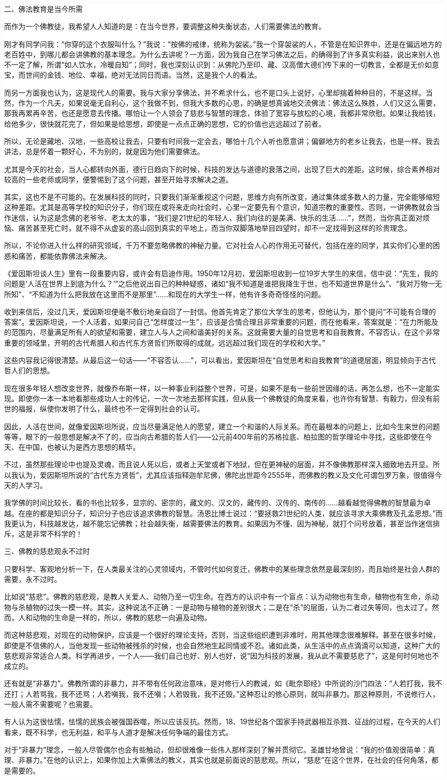 二、佛法教育是当今所需

而作为一个佛教徒，我希望人人知道的是：在当今世界，要调整这种失衡状态，人们需要佛法的教育。

刚才有同学问我：“你穿的这个衣服叫什么？”我说：“按佛的戒律，统称为袈裟。”我一个穿袈裟的人，不管是在知识界中，还是在偏远地方的老百姓中，到哪儿都会讲佛教的基本理念。为什么去讲呢？一方面，因为我自己在学习佛法之后，的确得到了许多真实利益，说出来别人也不一定了解，所谓“如人饮水，冷暖自知”；同时，我也深刻认识到：从佛陀乃至印、藏、汉高僧大德们传下来的一切教言，全都是无价如意宝，而世间的金钱、地位、幸福，绝对无法同日而语。当然，这是我个人的看法。

而另一方面我也认为，这是现代人的需要。我与大家分享佛法，并不希求什么，也不是口头上说好，心里却揣着种种目的，不是这样。当然，作为一个凡夫，如果说毫无自利心，这个我做不到，但我大多数的心思，的确是想真诚地交流佛法：佛法这么殊胜，人们又这么需要，那我再累再辛苦，也还是愿意去传播。哪怕让一个人领会了慈悲与智慧的理念，体验了宽容与放松的心境，我都非常欣慰。如果让我给钱，给他多少，很快就花完了，但如果是给思想，即使是一点点正确的思想，它的价值也远远超过了前者。

所以，无论是藏地、汉地，一些高校让我去，只要有时间我一定会去，哪怕十几个人听也愿意讲；偏僻地方的老乡让我去，也是一样。我去讲法，总是怀着一颗好心，不为别的，就是因为他们需要佛法。

尤其是今天的社会，当人心都转向外面，德行日趋向下的时候，科技的发达与道德的衰落之间，出现了巨大的差距。这时候，综合素养相对较高的一些老师或同学，便警惕到了这个问题，甚至开始寻求解决之道。

其实，这也不是不可能的。在发展科技的同时，只要我们渐渐重视这个问题，思维方向有所改变，通过集体或多数人的力量，完全能够缩短这种差距。尤其是高等学校的知识分子，你们现在或将来走向社会时，心里一定要先有个意识，知道宗教的重要性。否则，一讲佛教就会当作迷信，认为这是念佛的老爷爷、老太太的事，“我们是21世纪的年轻人，我们向往的是美满、快乐的生活……”，然而，当你真正面对烦恼、痛苦甚至死亡时，就不得不从虚妄的高山回到真实的平地上，而当你双脚落地举目四望时，却不一定找得到这样的珍贵理念。

所以，不论你进入什么样的研究领域，千万不要忽略佛教的神秘力量。它对社会人心的作用无可替代，包括在座的同学，其实你们心里的困惑和痛苦，都能依靠佛法来解决。

《爱因斯坦谈人生》里有一段重要内容，或许会有启迪作用。1950年12月初，爱因斯坦收到一位19岁大学生的来信，信中说：“先生，我的问题是‘人活在世界上到底为什么？’”之后他说出自己的种种疑惑，诸如“我不知道是谁把我降生于世，也不知道世界是什么”、“我对万物一无所知”、“不知道为什么把我放在这里而不是那里”……和现在的大学生一样，他有许多奇奇怪怪的问题。

收到来信后，没过几天，爱因斯坦便毫不敷衍地亲自回了一封信。他首先肯定了那位大学生的思考，但他认为，那个提问“不可能有合理的答案”。爱因斯坦说，一个人活着，如果问自己“怎样度过一生”，应该是合情合理且非常重要的问题，而在他看来，答案就是：“在力所能及的范围内，尽量满足所有人的欲望和需要，建立人与人之间和谐美好的关系。这就需要大量的自觉思考和自我教育。不容否认，在这个非常重要的领域里，开明的古代希腊人和古代东方贤哲们所取得的成就，远远超过我们现在的学校和大学。”

这些内容我记得很清楚。从最后这一句话——“不容否认……”，可以看出，爱因斯坦在“自觉思考和自我教育”的道德层面，明显倾向于古代哲人们的思想。

现在很多年轻人想改变世界，就像乔布斯一样，以一种事业利益整个世界，可是，如果不是有一些前世因缘的话，再怎么想，也不一定能实现。即使你一本一本地看那些成功人士的传记，一次一次地去那样实践，但从我一个佛教徒的角度来看，也许你有智慧、有毅力，但没有前世的福报，纵使你发明了什么，最终也不一定得到社会的认可。

因此，人活在世间，就像爱因斯坦所说，应当尽量满足他人的愿望，建立一个和谐的人际关系。而在最根本的问题上，比如今生来世的问题等等，眼下的一般思想是解决不了的，应当向古希腊的哲人们——公元前400年前的苏格拉底、柏拉图的哲学理论中寻找，这些即使在今天、在中国，也被认为是西方思想的精华。

不过，虽然那些理论中也提及灵魂，而且说人死以后，或者上天堂或者下地狱，但在更神秘的层面，并不像佛教那样深入细致地去开显。所以我认为，爱因斯坦所说的“古代东方贤哲”，尤其应该指释迦牟尼佛，佛陀出世距今2555年，而佛教的教义及文化可谓包罗万象，很值得今天的人学习。

我学佛的时间比较长，看的书也比较多，显宗的、密宗的，藏文的、汉文的，藏传的、汉传的、南传的……越看越觉得佛教的智慧最为卓越。在座的都是知识分子，知识分子也应该追求佛教的智慧。汤恩比博士说过：“要拯救21世纪的人类，就应该寻求大乘佛教及孔孟思想。”而我更认为，科技越发达，越不能忘记佛教；社会越失衡，越需要佛法的教育。如果因为不懂、因为神秘，就打个问号放着，甚至当作迷信排斥，这是非常不科学的！

三、佛教的慈悲观永不过时

只要科学、客观地分析一下，在人类最关注的心灵领域内，不管时代如何变迁，佛教中的某些理念依然是最深刻的，而且始终是社会人群的需要，永不过时。

比如说“慈悲”。佛教的慈悲观，是教人关爱人、动物乃至一切生命。在西方的认识中有一个盲点：认为动物也有生命，植物也有生命，杀动物与杀植物的过失一模一样。其实，这种说法不正确：一是动物与植物的差别很大；二是在“杀”的层面，认为二者过失等同，也太过了。然而，人和动物的生命是一样的，所以，佛教的慈悲一向遍及动物。

而这种慈悲观，对现在的动物保护，应该是一个很好的理论支持，否则，当这些组织遭到非难时，用其他理念很难解释。甚至在很多时候，即使是不信佛的人，当他发现一些动物被残杀的时候，也会自然地生起同情或不忍。诸如此类，从生活中的点点滴滴可以知道，这种广大的慈悲观非常适合人类。科学再进步，一个人——我们自己也好、别人也好，说“因为科技的发展，我从此不需要慈悲了”，这是何时何地也不成立的。

还有就是“非暴力”。佛教所谓的非暴力，并不带有任何政治意味，是对修行人的教诫，如《毗奈耶经》中所说的沙门四法：“人若打我，我不还打；人若骂我，我不还骂；人若嗔我，我不还嗔；人若毁我，我不还毁。”这种忍让的修心原则，就叫非暴力。那这种原则，不说修行人，一般人需不需要呢？也需要。

有人认为这很怯懦，怯懦的民族会被强国吞噬，所以应该反抗。然而，18、19世纪各个国家手持武器相互杀戮、征战的过程，在今天的人们看来，既不科学，也无利益，和平与人道才是解决任何争端的最佳方式。

对于“非暴力”理念，一般人尽管偶尔也会有些触动，但却很难像一些伟人那样深刻了解并贯彻它。圣雄甘地曾说：“我的价值观很简单：真理、非暴力。”在他的认识上，如果你加上大乘佛法的教义，其实也就是前面说的慈悲观。所以，“慈悲”在这个世界，在社会的任何角落，都是需要的。
